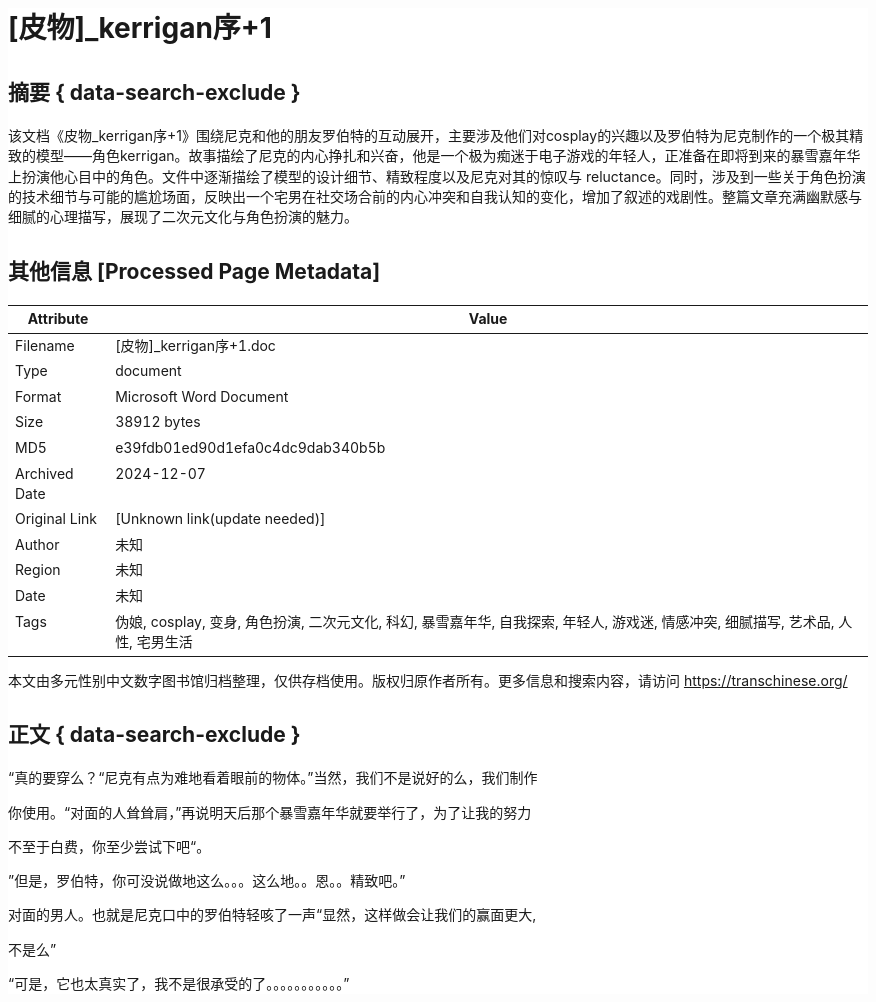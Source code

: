 # [皮物]_kerrigan序+1



## 摘要  { data-search-exclude }


该文档《皮物_kerrigan序+1》围绕尼克和他的朋友罗伯特的互动展开，主要涉及他们对cosplay的兴趣以及罗伯特为尼克制作的一个极其精致的模型——角色kerrigan。故事描绘了尼克的内心挣扎和兴奋，他是一个极为痴迷于电子游戏的年轻人，正准备在即将到来的暴雪嘉年华上扮演他心目中的角色。文件中逐渐描绘了模型的设计细节、精致程度以及尼克对其的惊叹与 reluctance。同时，涉及到一些关于角色扮演的技术细节与可能的尴尬场面，反映出一个宅男在社交场合前的内心冲突和自我认知的变化，增加了叙述的戏剧性。整篇文章充满幽默感与细腻的心理描写，展现了二次元文化与角色扮演的魅力。



## 其他信息 [Processed Page Metadata]

| Attribute       | Value                                  |
|-----------------|----------------------------------------|
| Filename        | [皮物]_kerrigan序+1.doc                             |
| Type            | document                                 |
| Format          | Microsoft Word Document                               |
| Size            | 38912 bytes                           |
| MD5             | e39fdb01ed90d1efa0c4dc9dab340b5b                                  |
| Archived Date   | 2024-12-07                             |
| Original Link   | [Unknown link(update needed)]                         |
| Author          | 未知                               |
| Region          | 未知                               |
| Date            | 未知                                 |
| Tags            | 伪娘, cosplay, 变身, 角色扮演, 二次元文化, 科幻, 暴雪嘉年华, 自我探索, 年轻人, 游戏迷, 情感冲突, 细腻描写, 艺术品, 人性, 宅男生活                                 |

本文由多元性别中文数字图书馆归档整理，仅供存档使用。版权归原作者所有。更多信息和搜索内容，请访问 <https://transchinese.org/>


## 正文 { data-search-exclude }


“真的要穿么？“尼克有点为难地看着眼前的物体。”当然，我们不是说好的么，我们制作

你使用。“对面的人耸耸肩，”再说明天后那个暴雪嘉年华就要举行了，为了让我的努力

不至于白费，你至少尝试下吧“。

”但是，罗伯特，你可没说做地这么。。。这么地。。恩。。精致吧。”

对面的男人。也就是尼克口中的罗伯特轻咳了一声“显然，这样做会让我们的赢面更大,

不是么”

“可是，它也太真实了，我不是很承受的了。。。。。。。。。。。”
